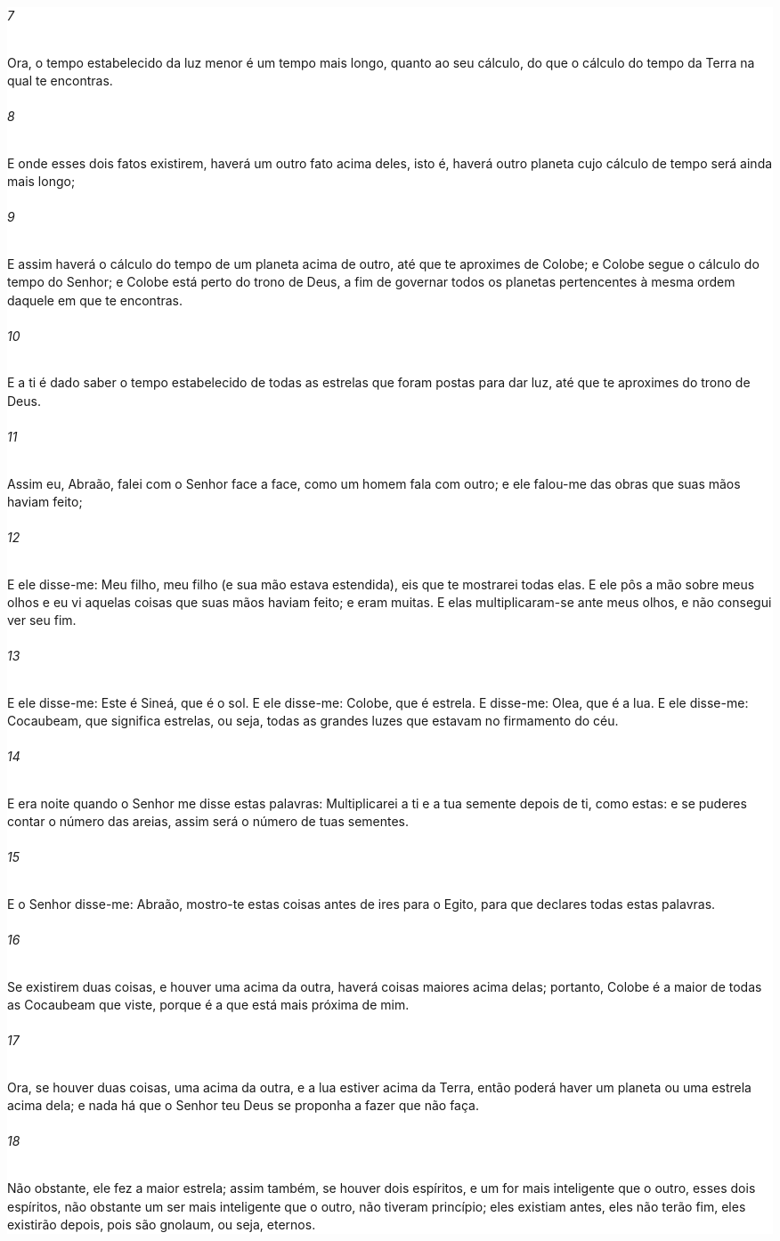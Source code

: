 ###### 7 
Ora, o tempo estabelecido da luz menor é um tempo mais longo, quanto ao seu cálculo, do que o cálculo do tempo da Terra na qual te encontras.

###### 8 
E onde esses dois fatos existirem, haverá um outro fato acima deles, isto é, haverá outro planeta cujo cálculo de tempo será ainda mais longo;

###### 9 
E assim haverá o cálculo do tempo de um planeta acima de outro, até que te aproximes de Colobe; e Colobe segue o cálculo do tempo do Senhor; e Colobe está perto do trono de Deus, a fim de governar todos os planetas pertencentes à mesma ordem daquele em que te encontras.

###### 10 
E a ti é dado saber o tempo estabelecido de todas as estrelas que foram postas para dar luz, até que te aproximes do trono de Deus.

###### 11 
Assim eu, Abraão, falei com o Senhor face a face, como um homem fala com outro; e ele falou-me das obras que suas mãos haviam feito;

###### 12 
E ele disse-me: Meu filho, meu filho (e sua mão estava estendida), eis que te mostrarei todas elas. E ele pôs a mão sobre meus olhos e eu vi aquelas coisas que suas mãos haviam feito; e eram muitas. E elas multiplicaram-se ante meus olhos, e não consegui ver seu fim.

###### 13 
E ele disse-me: Este é Sineá, que é o sol. E ele disse-me: Colobe, que é estrela. E disse-me: Olea, que é a lua. E ele disse-me: Cocaubeam, que significa estrelas, ou seja, todas as grandes luzes que estavam no firmamento do céu.

###### 14 
E era noite quando o Senhor me disse estas palavras: Multiplicarei a ti e a tua semente depois de ti, como estas: e se puderes contar o número das areias, assim será o número de tuas sementes.

###### 15 
E o Senhor disse-me: Abraão, mostro-te estas coisas antes de ires para o Egito, para que declares todas estas palavras.

###### 16 
Se existirem duas coisas, e houver uma acima da outra, haverá coisas maiores acima delas; portanto, Colobe é a maior de todas as Cocaubeam que viste, porque é a que está mais próxima de mim.

###### 17 
Ora, se houver duas coisas, uma acima da outra, e a lua estiver acima da Terra, então poderá haver um planeta ou uma estrela acima dela; e nada há que o Senhor teu Deus se proponha a fazer que não faça.

###### 18 
Não obstante, ele fez a maior estrela; assim também, se houver dois espíritos, e um for mais inteligente que o outro, esses dois espíritos, não obstante um ser mais inteligente que o outro, não tiveram princípio; eles existiam antes, eles não terão fim, eles existirão depois, pois são gnolaum, ou seja, eternos.
